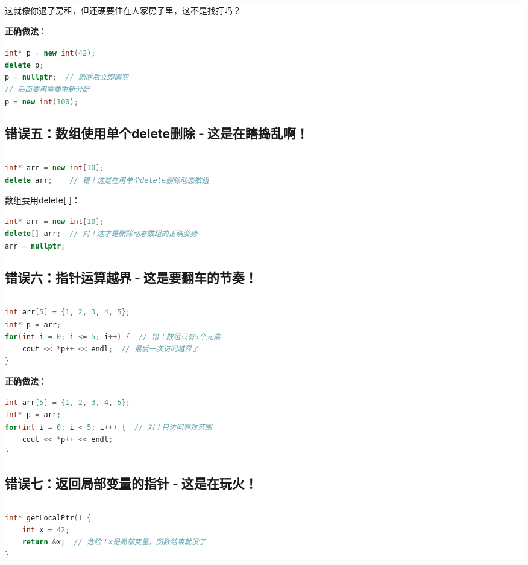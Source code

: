 这就像你退了房租，但还硬要住在人家房子里，这不是找打吗？

**正确做法**：

```c++
int* p = new int(42);
delete p;
p = nullptr;  // 删除后立即置空
// 后面要用需要重新分配
p = new int(100);
```

## 错误五：数组使用单个delete删除 - 这是在瞎捣乱啊！
##

```c++
int* arr = new int[10];
delete arr;    // 错！这是在用单个delete删除动态数组
```

数组要用delete[ ]：

```c++
int* arr = new int[10];
delete[] arr;  // 对！这才是删除动态数组的正确姿势
arr = nullptr;
```

## 错误六：指针运算越界 - 这是要翻车的节奏！
##
```c++
int arr[5] = {1, 2, 3, 4, 5};
int* p = arr;
for(int i = 0; i <= 5; i++) {  // 错！数组只有5个元素
    cout << *p++ << endl;  // 最后一次访问越界了
}
```

**正确做法**：

```c++
int arr[5] = {1, 2, 3, 4, 5};
int* p = arr;
for(int i = 0; i < 5; i++) {  // 对！只访问有效范围
    cout << *p++ << endl;
}
```

## 错误七：返回局部变量的指针 - 这是在玩火！
##
```c++
int* getLocalPtr() {
    int x = 42;
    return &x;  // 危险！x是局部变量，函数结束就没了
}
```
